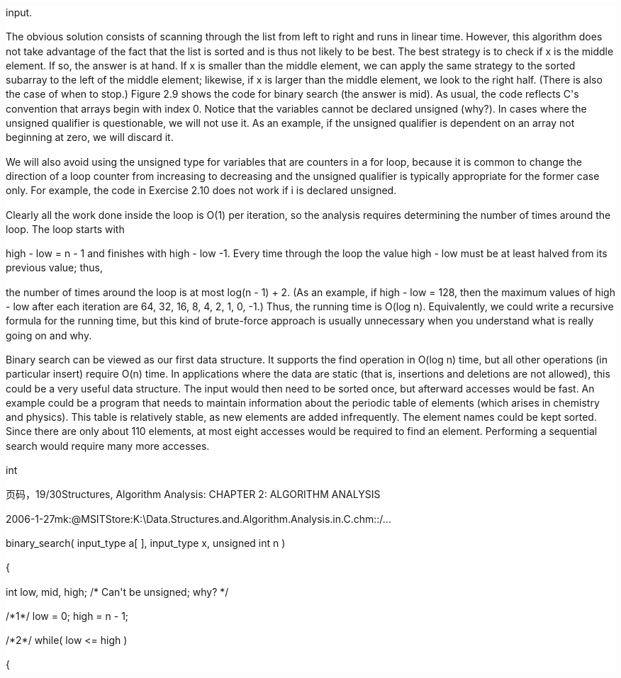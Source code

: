 input.

The obvious solution consists of scanning through the list from left to right and runs in linear time. However, this algorithm does not take advantage of the fact that the list is sorted and is thus not likely to be best. The best strategy is to check if x is the middle element. If so, the answer is at hand. If x is smaller than the middle element, we can apply the same strategy to the sorted subarray to the left of the middle element; likewise, if x is larger than the middle element, we look to the right half. (There is also the case of when to stop.) Figure 2.9 shows the code for binary search (the answer is mid). As usual, the code reflects C's convention that arrays begin with index 0. Notice that the variables cannot be declared unsigned (why?). In cases where the unsigned qualifier is questionable, we will not use it. As an example, if the unsigned qualifier is dependent on an array not beginning at zero, we will discard it.

We will also avoid using the unsigned type for variables that are counters in a for loop, because it is common to change the direction of a loop counter from increasing to decreasing and the unsigned qualifier is typically appropriate for the former case only. For example, the code in Exercise 2.10 does not work if i is declared unsigned.

Clearly all the work done inside the loop is O(1) per iteration, so the analysis requires determining the number of times around the loop. The loop starts with

high - low = n - 1 and finishes with high - low -1. Every time through the loop the value high - low must be at least halved from its previous value; thus,

the number of times around the loop is at most log(n - 1) + 2. (As an example, if high - low = 128, then the maximum values of high - low after each iteration are 64, 32, 16, 8, 4, 2, 1, 0, -1.) Thus, the running time is O(log n). Equivalently, we could write a recursive formula for the running time, but this kind of brute-force approach is usually unnecessary when you understand what is really going on and why.

Binary search can be viewed as our first data structure. It supports the find operation in O(log n) time, but all other operations (in particular insert) require O(n) time. In applications where the data are static (that is, insertions and deletions are not allowed), this could be a very useful data structure. The input would then need to be sorted once, but afterward accesses would be fast. An example could be a program that needs to maintain information about the periodic table of elements (which arises in chemistry and physics). This table is relatively stable, as new elements are added infrequently. The element names could be kept sorted. Since there are only about 110 elements, at most eight accesses would be required to find an element. Performing a sequential search would require many more accesses.

int

页码，19/30Structures, Algorithm Analysis: CHAPTER 2: ALGORITHM ANALYSIS

2006-1-27mk:@MSITStore:K:\\Data.Structures.and.Algorithm.Analysis.in.C.chm::/...  

binary\_search( input\_type a\[ \], input\_type x, unsigned int n )

{

int low, mid, high; /\* Can't be unsigned; why? \*/

/\*1\*/ low = 0; high = n - 1;

/\*2\*/ while( low <= high )

{
